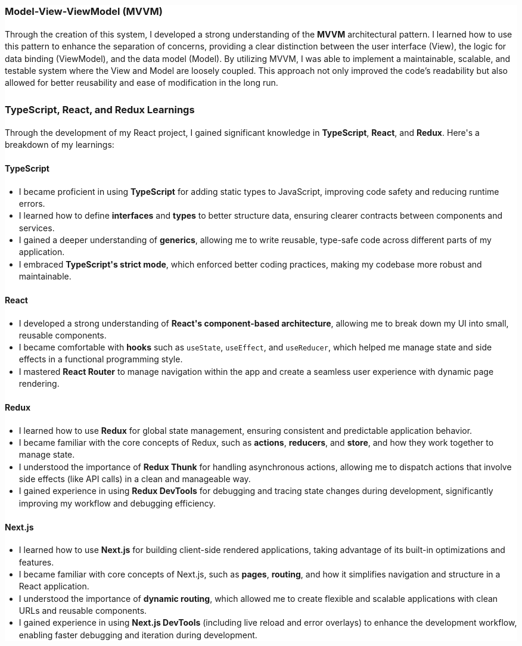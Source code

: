 ### **Model-View-ViewModel (MVVM)**

Through the creation of this system, I developed a strong understanding of the **MVVM** architectural pattern. I learned how to use this pattern to enhance the separation of concerns, providing a clear distinction between the user interface (View), the logic for data binding (ViewModel), and the data model (Model). By utilizing MVVM, I was able to implement a maintainable, scalable, and testable system where the View and Model are loosely coupled. This approach not only improved the code’s readability but also allowed for better reusability and ease of modification in the long run.

### **TypeScript, React, and Redux Learnings**

Through the development of my React project, I gained significant knowledge in **TypeScript**, **React**, and **Redux**. Here's a breakdown of my learnings:

#### **TypeScript**
- I became proficient in using **TypeScript** for adding static types to JavaScript, improving code safety and reducing runtime errors.
- I learned how to define **interfaces** and **types** to better structure data, ensuring clearer contracts between components and services.
- I gained a deeper understanding of **generics**, allowing me to write reusable, type-safe code across different parts of my application.
- I embraced **TypeScript's strict mode**, which enforced better coding practices, making my codebase more robust and maintainable.

#### **React**
- I developed a strong understanding of **React's component-based architecture**, allowing me to break down my UI into small, reusable components.
- I became comfortable with **hooks** such as `useState`, `useEffect`, and `useReducer`, which helped me manage state and side effects in a functional programming style.
- I mastered **React Router** to manage navigation within the app and create a seamless user experience with dynamic page rendering.

#### **Redux**
- I learned how to use **Redux** for global state management, ensuring consistent and predictable application behavior.
- I became familiar with the core concepts of Redux, such as **actions**, **reducers**, and **store**, and how they work together to manage state.
- I understood the importance of **Redux Thunk** for handling asynchronous actions, allowing me to dispatch actions that involve side effects (like API calls) in a clean and manageable way.
- I gained experience in using **Redux DevTools** for debugging and tracing state changes during development, significantly improving my workflow and debugging efficiency.

#### **Next.js**  
- I learned how to use **Next.js** for building client-side rendered applications, taking advantage of its built-in optimizations and features.  
- I became familiar with core concepts of Next.js, such as **pages**, **routing**, and how it simplifies navigation and structure in a React application.  
- I understood the importance of **dynamic routing**, which allowed me to create flexible and scalable applications with clean URLs and reusable components.  
- I gained experience in using **Next.js DevTools** (including live reload and error overlays) to enhance the development workflow, enabling faster debugging and iteration during development.    
